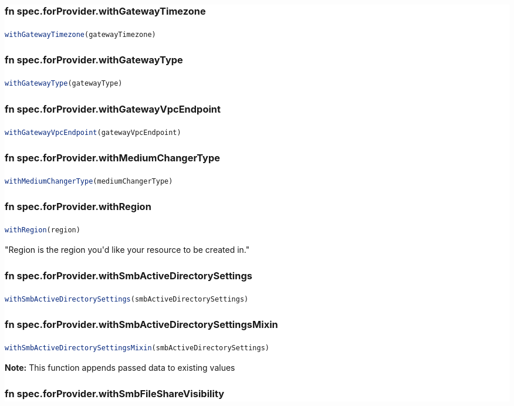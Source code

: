 

### fn spec.forProvider.withGatewayTimezone

```ts
withGatewayTimezone(gatewayTimezone)
```



### fn spec.forProvider.withGatewayType

```ts
withGatewayType(gatewayType)
```



### fn spec.forProvider.withGatewayVpcEndpoint

```ts
withGatewayVpcEndpoint(gatewayVpcEndpoint)
```



### fn spec.forProvider.withMediumChangerType

```ts
withMediumChangerType(mediumChangerType)
```



### fn spec.forProvider.withRegion

```ts
withRegion(region)
```

"Region is the region you'd like your resource to be created in."

### fn spec.forProvider.withSmbActiveDirectorySettings

```ts
withSmbActiveDirectorySettings(smbActiveDirectorySettings)
```



### fn spec.forProvider.withSmbActiveDirectorySettingsMixin

```ts
withSmbActiveDirectorySettingsMixin(smbActiveDirectorySettings)
```



**Note:** This function appends passed data to existing values

### fn spec.forProvider.withSmbFileShareVisibility
